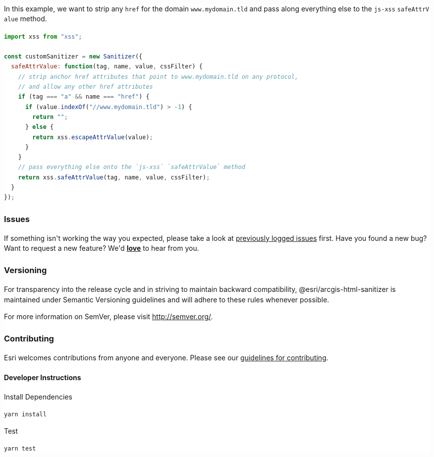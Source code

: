 In this example, we want to strip any `href` for the domain `www.mydomain.tld` and pass along everything else to the `js-xss` `safeAttrValue` method.

```js
import xss from "xss";

const customSanitizer = new Sanitizer({
  safeAttrValue: function(tag, name, value, cssFilter) {
    // strip anchor href attributes that point to www.mydomain.tld on any protocol,
    // and allow any other href attributes
    if (tag === "a" && name === "href") {
      if (value.indexOf("//www.mydomain.tld") > -1) {
        return "";
      } else {
        return xss.escapeAttrValue(value);
      }
    }
    // pass everything else onto the `js-xss` `safeAttrValue` method
    return xss.safeAttrValue(tag, name, value, cssFilter);
  }
});
```

### Issues

If something isn't working the way you expected, please take a look at [previously logged issues](https://github.com/Esri/arcgis-html-sanitizer/issues) first. Have you found a new bug? Want to request a new feature? We'd [**love**](https://github.com/Esri/arcgis-html-sanitizer/issues/new) to hear from you.

### Versioning

For transparency into the release cycle and in striving to maintain backward compatibility, @esri/arcgis-html-sanitizer is maintained under Semantic Versioning guidelines and will adhere to these rules whenever possible.

For more information on SemVer, please visit <http://semver.org/>.

### Contributing

Esri welcomes contributions from anyone and everyone. Please see our [guidelines for contributing](https://github.com/esri/contributing).

#### Developer Instructions

Install Dependencies

```sh
yarn install
```

Test

```sh
yarn test
```
